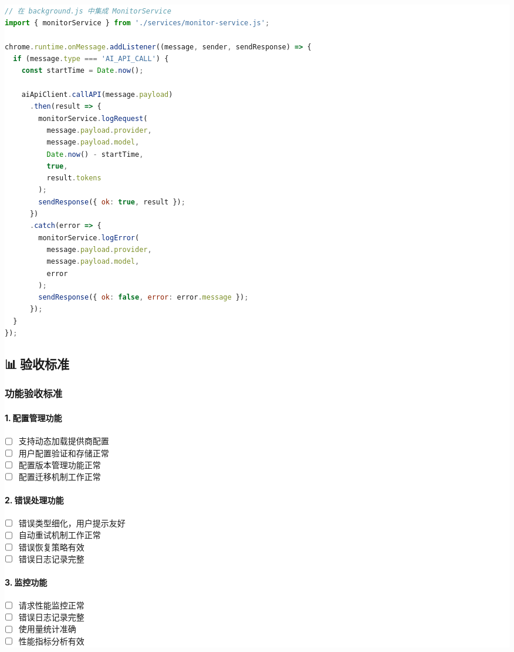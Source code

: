 ```javascript
// 在 background.js 中集成 MonitorService
import { monitorService } from './services/monitor-service.js';

chrome.runtime.onMessage.addListener((message, sender, sendResponse) => {
  if (message.type === 'AI_API_CALL') {
    const startTime = Date.now();
    
    aiApiClient.callAPI(message.payload)
      .then(result => {
        monitorService.logRequest(
          message.payload.provider,
          message.payload.model,
          Date.now() - startTime,
          true,
          result.tokens
        );
        sendResponse({ ok: true, result });
      })
      .catch(error => {
        monitorService.logError(
          message.payload.provider,
          message.payload.model,
          error
        );
        sendResponse({ ok: false, error: error.message });
      });
  }
});
```

## 📊 验收标准

### 功能验收标准

#### 1. 配置管理功能
- [ ] 支持动态加载提供商配置
- [ ] 用户配置验证和存储正常
- [ ] 配置版本管理功能正常
- [ ] 配置迁移机制工作正常

#### 2. 错误处理功能
- [ ] 错误类型细化，用户提示友好
- [ ] 自动重试机制工作正常
- [ ] 错误恢复策略有效
- [ ] 错误日志记录完整

#### 3. 监控功能
- [ ] 请求性能监控正常
- [ ] 错误日志记录完整
- [ ] 使用量统计准确
- [ ] 性能指标分析有效
